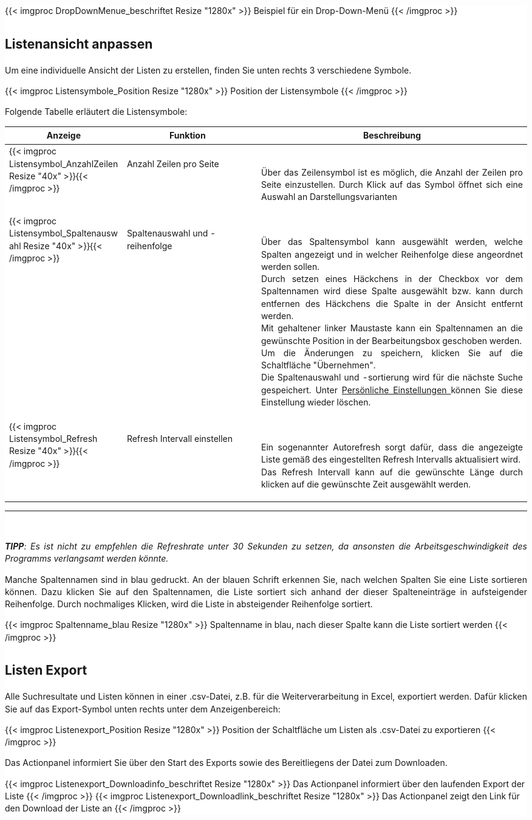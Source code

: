 {{< imgproc DropDownMenue_beschriftet Resize "1280x" >}}
Beispiel für ein Drop-Down-Menü
{{< /imgproc >}}

## Listenansicht anpassen
<p style="text-align: justify"> Um eine individuelle Ansicht der Listen zu erstellen, finden Sie unten rechts 3 verschiedene Symbole. </p>

{{< imgproc Listensymbole_Position Resize "1280x" >}}
Position der Listensymbole
{{< /imgproc >}}
<br>

Folgende Tabelle erläutert die Listensymbole:

|Anzeige|<div style="width:200px">Funktion</div>|Beschreibung|
|---|---|---|
|{{< imgproc Listensymbol_AnzahlZeilen Resize "40x" >}}{{< /imgproc >}}|<br> Anzahl Zeilen pro Seite|<br> <p style="text-align: justify"> Über das Zeilensymbol ist es möglich, die Anzahl der Zeilen pro Seite einzustellen. Durch Klick auf das Symbol öffnet sich eine Auswahl an Darstellungsvarianten </p>|
|{{< imgproc Listensymbol_Spaltenauswahl Resize "40x" >}}{{< /imgproc >}}|<br>Spaltenauswahl und -reihenfolge|<br> <p style="text-align: justify"> Über das Spaltensymbol kann ausgewählt werden, welche Spalten angezeigt und in welcher Reihenfolge diese angeordnet werden sollen.<br>Durch setzen eines Häckchens in der Checkbox vor dem Spaltennamen wird diese Spalte ausgewählt bzw. kann durch entfernen des Häckchens die Spalte in der Ansicht entfernt werden.<br>Mit gehaltener linker Maustaste kann ein Spaltennamen an die gewünschte Position in der Bearbeitungsbox geschoben werden.<br>Um die Änderungen zu speichern, klicken Sie auf die Schaltfläche "Übernehmen". </br> Die Spaltenauswahl und -sortierung wird für die nächste Suche gespeichert. Unter <a href="/Einstellungen/PersönlicheEinstellungen"> Persönliche Einstellungen </a> können Sie diese Einstellung wieder löschen. </p>|
|{{< imgproc Listensymbol_Refresh Resize "40x" >}}{{< /imgproc >}}|<br>Refresh Intervall einstellen|<br> <p style="text-align: justify">Ein sogenannter Autorefresh sorgt dafür, dass die angezeigte Liste gemäß des eingestellten Refresh Intervalls aktualisiert wird. <br>Das Refresh Intervall kann auf die gewünschte Länge durch klicken auf die gewünschte Zeit ausgewählt werden. </p>|
---
</br>
<p style="text-align: justify"> <I> <B>TIPP</B>: Es ist nicht zu empfehlen die Refreshrate unter 30 Sekunden zu setzen, da ansonsten die Arbeitsgeschwindigkeit des Programms verlangsamt werden könnte. </I> </p>

<p style="text-align: justify"> Manche Spaltennamen sind in blau gedruckt. An der blauen Schrift erkennen Sie, nach welchen Spalten Sie eine Liste sortieren können. Dazu klicken Sie auf den Spaltennamen, die Liste sortiert sich anhand der dieser Spalteneinträge in aufsteigender Reihenfolge. Durch nochmaliges Klicken, wird die Liste in absteigender Reihenfolge sortiert. </p>

{{< imgproc Spaltenname_blau Resize "1280x" >}}
Spaltenname in blau, nach dieser Spalte kann die Liste sortiert werden
{{< /imgproc >}}

## Listen Export
<p style="text-align: justify"> Alle Suchresultate und Listen können in einer .csv-Datei, z.B. für die Weiterverarbeitung in Excel, exportiert werden.
Dafür klicken Sie auf das Export-Symbol unten rechts unter dem Anzeigenbereich: </p>

{{< imgproc Listenexport_Position Resize "1280x" >}}
Position der Schaltfläche um Listen als .csv-Datei zu exportieren
{{< /imgproc >}}

<p style="text-align: justify"> Das Actionpanel informiert Sie über den Start des Exports sowie des Bereitliegens der Datei zum Downloaden. </p>

{{< imgproc Listenexport_Downloadinfo_beschriftet Resize "1280x" >}} 
Das Actionpanel informiert über den laufenden Export der Liste 
{{< /imgproc >}}
{{< imgproc Listenexport_Downloadlink_beschriftet Resize "1280x" >}} 
Das Actionpanel zeigt den Link für den Download der Liste an 
{{< /imgproc >}}
